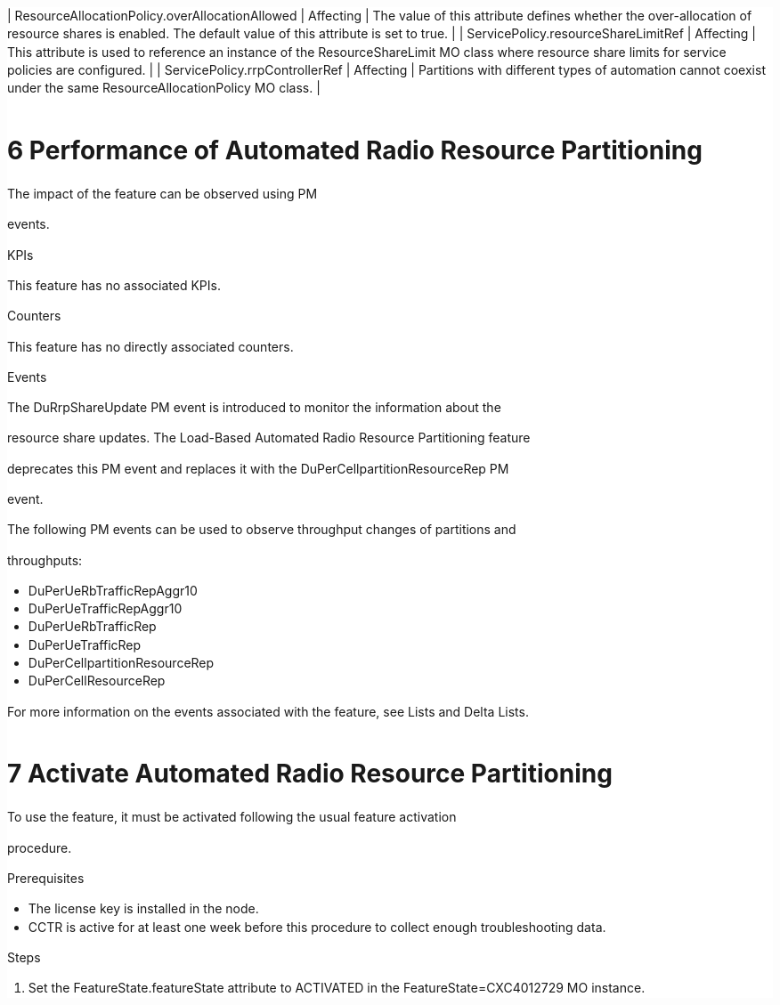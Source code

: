 | ResourceAllocationPolicy.overAllocationAllowed | Affecting  | The value of this attribute defines whether the over-allocation of                                 resource shares is enabled. The default value of this attribute is                                 set to true.      |
| ServicePolicy.resourceShareLimitRef            | Affecting  | This attribute is used to reference an instance of the                                     ResourceShareLimit MO class where resource                                 share limits for service policies are configured. |
| ServicePolicy.rrpControllerRef                 | Affecting  | Partitions with different types of automation cannot coexist under                                 the same ResourceAllocationPolicy MO class.                                                                          |

# 6 Performance of Automated Radio Resource Partitioning

The impact of the feature can be observed using PM

events.

KPIs

This feature has no associated KPIs.

Counters

This feature has no directly associated counters.

Events

The DuRrpShareUpdate PM event is introduced to monitor the information about the

resource share updates. The Load-Based Automated Radio Resource Partitioning feature

deprecates this PM event and replaces it with the DuPerCellpartitionResourceRep PM

event.

The following PM events can be used to observe throughput changes of partitions and

throughputs:

- DuPerUeRbTrafficRepAggr10
- DuPerUeTrafficRepAggr10
- DuPerUeRbTrafficRep
- DuPerUeTrafficRep
- DuPerCellpartitionResourceRep
- DuPerCellResourceRep

For more information on the events associated with the feature, see Lists and Delta Lists.

# 7 Activate Automated Radio Resource Partitioning

To use the feature, it must be activated following the usual feature activation

procedure.

Prerequisites

- The license key is installed in the node.
- CCTR is active for at least one week before this procedure to collect enough troubleshooting data.

Steps

1. Set the FeatureState.featureState attribute to ACTIVATED in the FeatureState=CXC4012729 MO instance.
